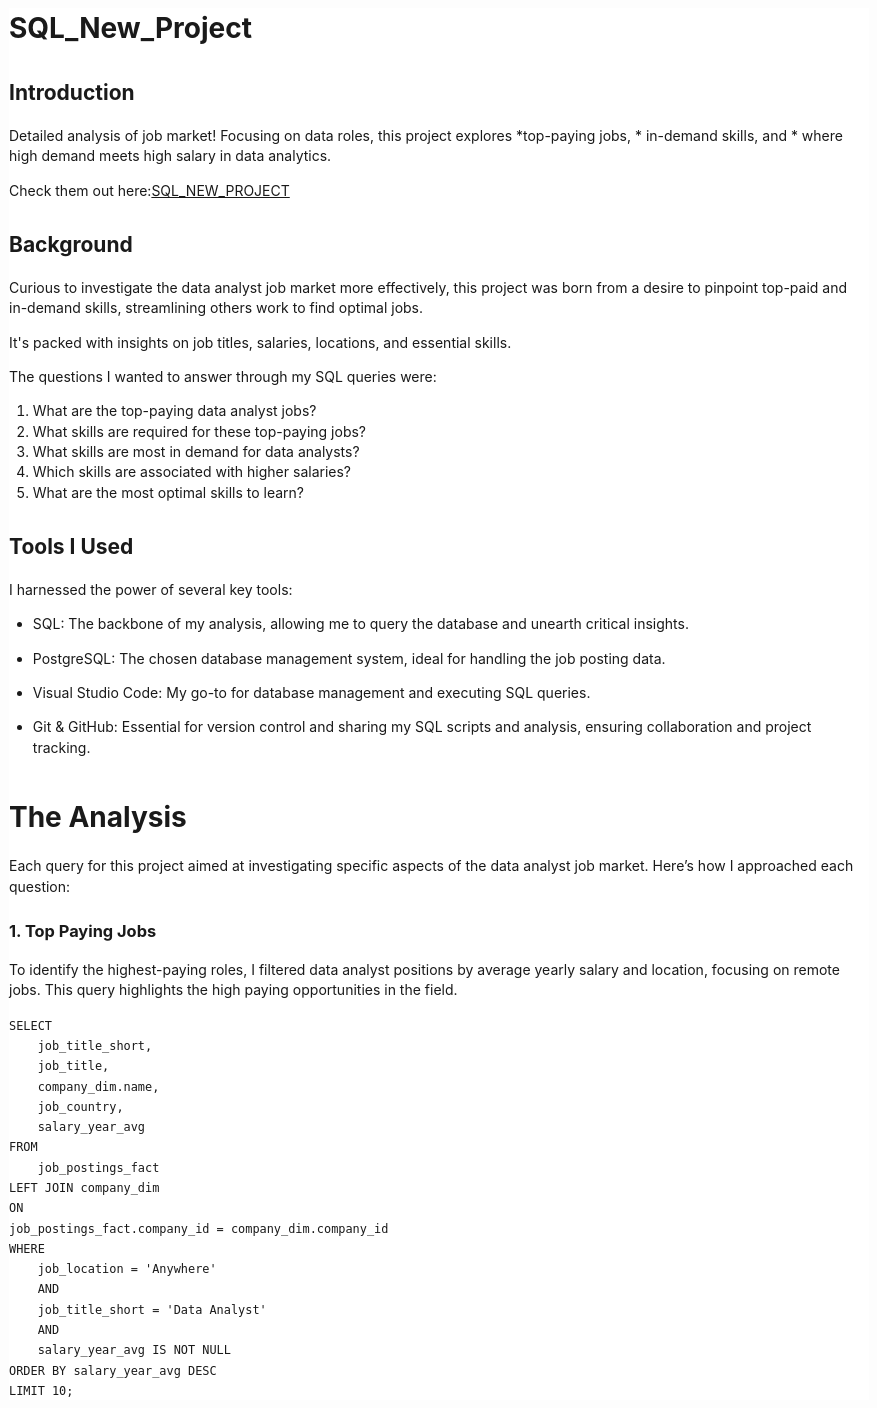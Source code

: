 # SQL_New_Project
## Introduction
Detailed analysis of job market! Focusing on data roles, this project explores  *top-paying jobs, * in-demand skills, and * where high demand meets high salary in data analytics.

Check them out here:[SQL_NEW_PROJECT](/1_Top_paying_jobs.sql)
## Background
Curious to investigate the data analyst job market more effectively, this project was born from a desire to pinpoint top-paid and in-demand skills, streamlining others work to find optimal jobs.

It's packed with insights on job titles, salaries, locations, and essential skills.

The questions I wanted to answer through my SQL queries were:
1. What are the top-paying data analyst jobs?
2. What skills are required for these top-paying jobs?
3. What skills are most in demand for data analysts?
4. Which skills are associated with higher salaries?
5. What are the most optimal skills to learn?

## Tools I Used
I harnessed the power of several key tools:

- SQL: The backbone of my analysis, allowing me to query the database and unearth critical insights.

- PostgreSQL: The chosen database management system, ideal for handling the job posting data.

- Visual Studio Code: My go-to for database management and executing SQL queries.

- Git & GitHub: Essential for version control and sharing my SQL scripts and analysis, ensuring collaboration and project tracking.

# The Analysis
Each query for this project aimed at investigating specific aspects of the data analyst job market. Here’s how I approached each question:

### 1. Top Paying Jobs
To identify the highest-paying roles, I filtered data analyst positions by average yearly salary and location, focusing on remote jobs. This query highlights the high paying opportunities in the field.
```
SELECT
    job_title_short,
    job_title,
    company_dim.name,
    job_country,
    salary_year_avg
FROM 
    job_postings_fact
LEFT JOIN company_dim 
ON
job_postings_fact.company_id = company_dim.company_id
WHERE
    job_location = 'Anywhere'
    AND
    job_title_short = 'Data Analyst'
    AND
    salary_year_avg IS NOT NULL
ORDER BY salary_year_avg DESC
LIMIT 10;
```